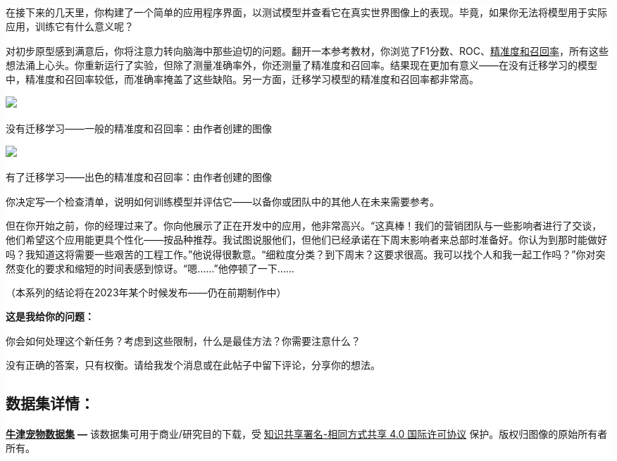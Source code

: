 在接下来的几天里，你构建了一个简单的应用程序界面，以测试模型并查看它在真实世界图像上的表现。毕竟，如果你无法将模型用于实际应用，训练它有什么意义呢？

对初步原型感到满意后，你将注意力转向脑海中那些迫切的问题。翻开一本参考教材，你浏览了F1分数、ROC、[精准度和召回率](/precision-and-recall-88a3776c8007)，所有这些想法涌上心头。你重新运行了实验，但除了测量准确率外，你还测量了精准度和召回率。结果现在更加有意义——在没有迁移学习的模型中，精准度和召回率较低，而准确率掩盖了这些缺陷。另一方面，迁移学习模型的精准度和召回率都非常高。

![](../Images/bfbf91080be461de6a14f8f2ee97ba64.png)

没有迁移学习——一般的精准度和召回率：由作者创建的图像

![](../Images/15627d14ed4218aac814995975abd891.png)

有了迁移学习——出色的精准度和召回率：由作者创建的图像

你决定写一个检查清单，说明如何训练模型并评估它——以备你或团队中的其他人在未来需要参考。

但在你开始之前，你的经理过来了。你向他展示了正在开发中的应用，他非常高兴。“这真棒！我们的营销团队与一些影响者进行了交谈，他们希望这个应用能更具个性化——按品种推荐。我试图说服他们，但他们已经承诺在下周末影响者来总部时准备好。你认为到那时能做好吗？我知道这将需要一些艰苦的工程工作。”他说得很歉意。“细粒度分类？到下周末？这要求很高。我可以找个人和我一起工作吗？”你对突然变化的要求和缩短的时间表感到惊讶。“嗯……”他停顿了一下……

（本系列的结论将在2023年某个时候发布——仍在前期制作中）

**这是我给你的问题：**

你会如何处理这个新任务？考虑到这些限制，什么是最佳方法？你需要注意什么？

没有正确的答案，只有权衡。请给我发个消息或在此帖子中留下评论，分享你的想法。

## 数据集详情：

[**牛津宠物数据集**](https://www.robots.ox.ac.uk/~vgg/data/pets/) **—** 该数据集可用于商业/研究目的下载，受 [知识共享署名-相同方式共享 4.0 国际许可协议](https://creativecommons.org/licenses/by-sa/4.0/) 保护。版权归图像的原始所有者所有。
